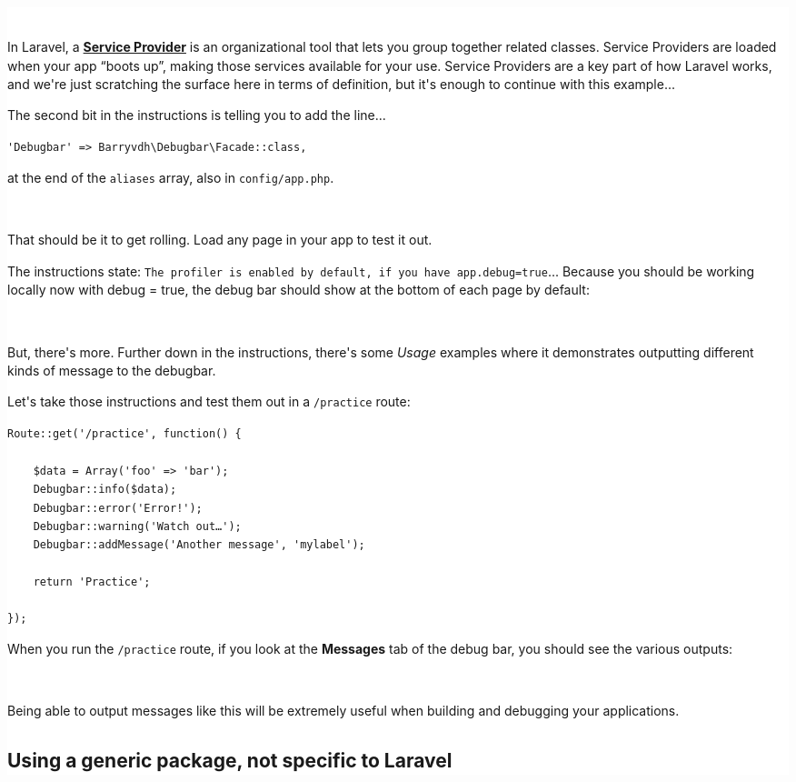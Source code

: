 <img src='http://making-the-internet.s3.amazonaws.com/laravel-add-new-service-provider@2x.png' style='max-width:839px; width:100%' alt=''>

In Laravel, a [__Service Provider__](http://laravel.com/docs/master/providers) is an organizational tool that lets you group together related classes. Service Providers are loaded when your app &ldquo;boots up&rdquo;, making those services available for your use. Service Providers are a key part of how Laravel works, and we're just scratching the surface here in terms of definition, but it's enough to continue with this example...

The second bit in the instructions is telling you to add the line...

```
'Debugbar' => Barryvdh\Debugbar\Facade::class,
```

at the end of the `aliases` array, also in `config/app.php`.

<img src='http://making-the-internet.s3.amazonaws.com/laravel-add-new-alias@2x.png' style='max-width:474px; width:100%' alt=''>

That should be it to get rolling. Load any page in your app to test it out.

The instructions state: `The profiler is enabled by default, if you have app.debug=true`... Because you should be working locally now with debug = true, the debug bar should show at the bottom of each page by default:

<img src='http://making-the-internet.s3.amazonaws.com/laravel-debug-bar-open@2x.png' style='max-width:1000pxpx; width:100%' alt=''>

But, there's more. Further down in the instructions, there's some *Usage* examples where it demonstrates outputting different kinds of message to the debugbar.

Let's take those instructions and test them out in a `/practice` route:

```
Route::get('/practice', function() {

    $data = Array('foo' => 'bar');
    Debugbar::info($data);
    Debugbar::error('Error!');
    Debugbar::warning('Watch out…');
    Debugbar::addMessage('Another message', 'mylabel');

    return 'Practice';

});
```

When you run the `/practice` route, if you look at the **Messages** tab of the debug bar, you should see the various outputs:

<img src='http://making-the-internet.s3.amazonaws.com/laravel-messages-in-debugbar@2x.png' style='max-width:1000px; width:100%' alt=''>

Being able to output messages like this will be extremely useful when building and debugging your applications.




## Using a generic package, not specific to Laravel
